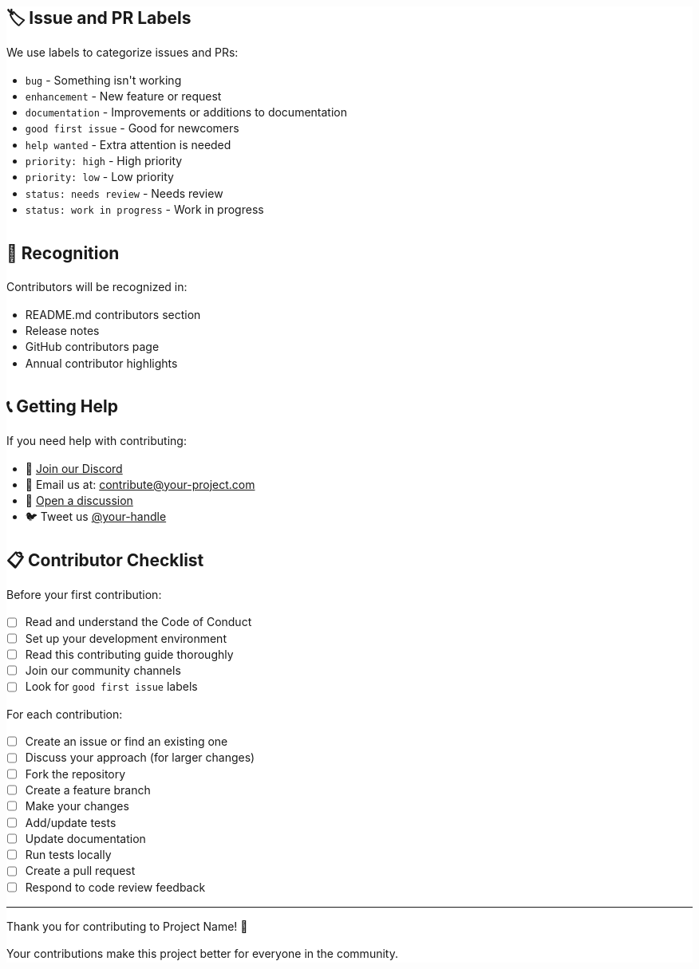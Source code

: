 ## 🏷️ Issue and PR Labels

We use labels to categorize issues and PRs:

- `bug` - Something isn't working
- `enhancement` - New feature or request
- `documentation` - Improvements or additions to documentation
- `good first issue` - Good for newcomers
- `help wanted` - Extra attention is needed
- `priority: high` - High priority
- `priority: low` - Low priority
- `status: needs review` - Needs review
- `status: work in progress` - Work in progress

## 🎉 Recognition

Contributors will be recognized in:

- README.md contributors section
- Release notes
- GitHub contributors page
- Annual contributor highlights

## 📞 Getting Help

If you need help with contributing:

- 💬 [Join our Discord](https://discord.gg/your-discord)
- 📧 Email us at: contribute@your-project.com
- 📝 [Open a discussion](https://github.com/leonwong282/awesome-project-template/discussions)
- 🐦 Tweet us [@your-handle](https://twitter.com/your-handle)

## 📋 Contributor Checklist

Before your first contribution:

- [ ] Read and understand the Code of Conduct
- [ ] Set up your development environment
- [ ] Read this contributing guide thoroughly
- [ ] Join our community channels
- [ ] Look for `good first issue` labels

For each contribution:

- [ ] Create an issue or find an existing one
- [ ] Discuss your approach (for larger changes)
- [ ] Fork the repository
- [ ] Create a feature branch
- [ ] Make your changes
- [ ] Add/update tests
- [ ] Update documentation
- [ ] Run tests locally
- [ ] Create a pull request
- [ ] Respond to code review feedback

---

Thank you for contributing to Project Name! 🎉

Your contributions make this project better for everyone in the community.

